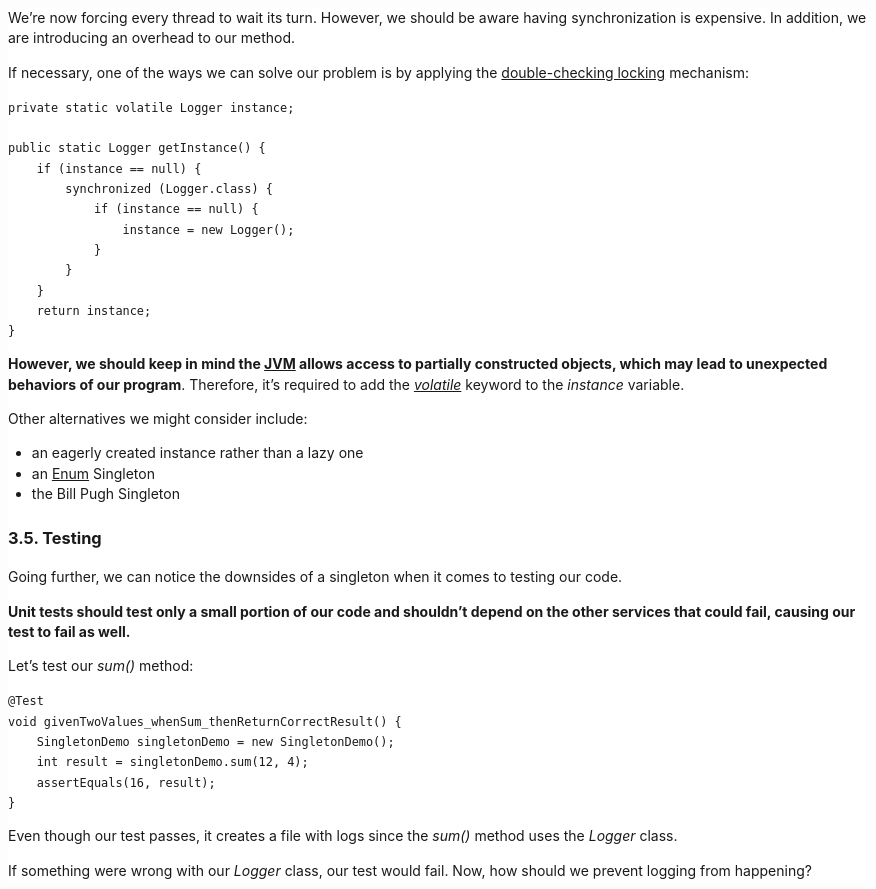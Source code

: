 We’re now forcing every thread to wait its turn. However, we should be aware having synchronization is expensive. In addition, we are introducing an overhead to our method.

If necessary, one of the ways we can solve our problem is by applying the [double-checking locking](https://www.baeldung.com/java-singleton-double-checked-locking) mechanism:

```
private static volatile Logger instance;

public static Logger getInstance() {
    if (instance == null) {
        synchronized (Logger.class) {
            if (instance == null) {
                instance = new Logger();
            }
        }
    }
    return instance;
}
```

**However, we should keep in mind the [JVM](https://www.baeldung.com/jvm-vs-jre-vs-jdk#jvm) allows access to partially constructed objects, which may lead to unexpected behaviors of our program**. Therefore, it’s required to add the [_volatile_](https://www.baeldung.com/java-volatile) keyword to the _instance_ variable.

Other alternatives we might consider include:

-   an eagerly created instance rather than a lazy one
-   an [Enum](https://www.baeldung.com/a-guide-to-java-enums) Singleton
-   the Bill Pugh Singleton

### 3.5. Testing[](https://www.baeldung.com/java-patterns-singleton-cons?ref=dailydev#5-testing)

Going further, we can notice the downsides of a singleton when it comes to testing our code.

**Unit tests should test only a small portion of our code and shouldn’t depend on the other services that could fail, causing our test to fail as well.**

Let’s test our _sum()_ method:

```
@Test
void givenTwoValues_whenSum_thenReturnCorrectResult() {
    SingletonDemo singletonDemo = new SingletonDemo();
    int result = singletonDemo.sum(12, 4);
    assertEquals(16, result);
}
```

Even though our test passes, it creates a file with logs since the _sum()_ method uses the _Logger_ class.

If something were wrong with our _Logger_ class, our test would fail. Now, how should we prevent logging from happening?
